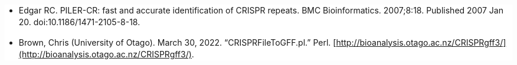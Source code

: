 -   Edgar RC. PILER-CR: fast and accurate identification of CRISPR repeats. BMC Bioinformatics. 2007;8:18. Published 2007 Jan 20. doi:10.1186/1471-2105-8-18.
    
-   Brown, Chris (University of Otago). March 30, 2022. “CRISPRFileToGFF.pl.” Perl. [http://bioanalysis.otago.ac.nz/CRISPRgff3/](http://bioanalysis.otago.ac.nz/CRISPRgff3/).
